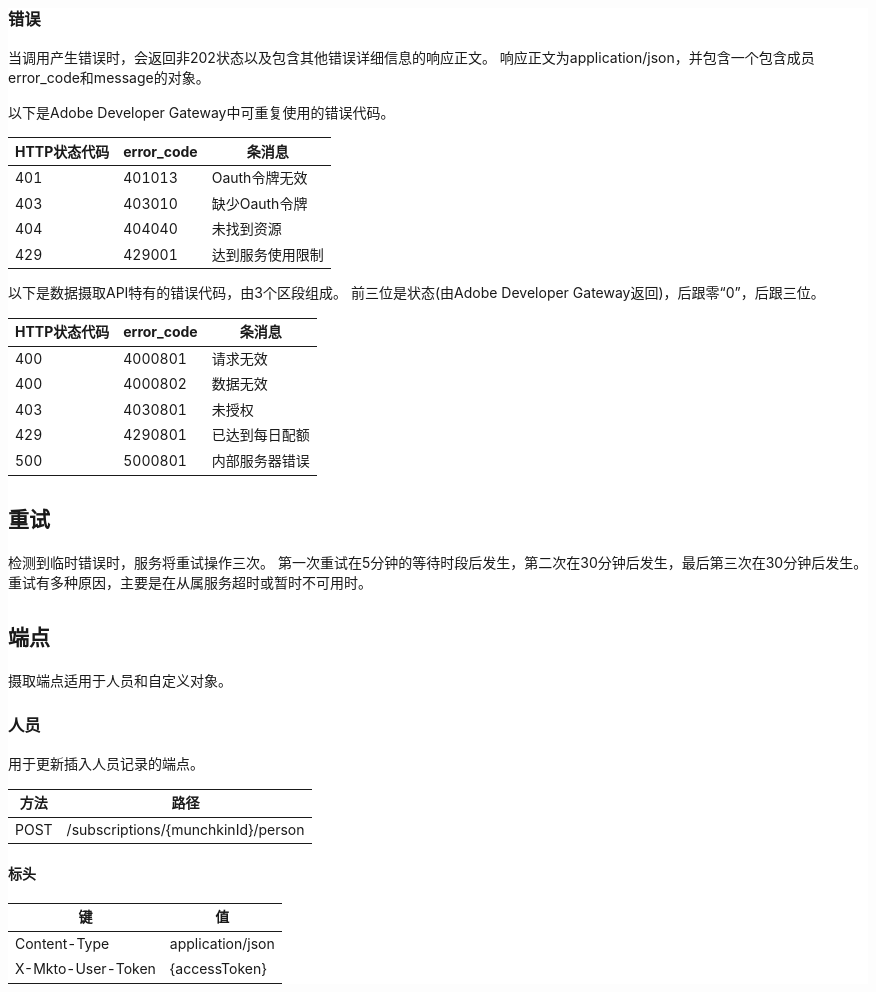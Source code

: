 ### 错误

当调用产生错误时，会返回非202状态以及包含其他错误详细信息的响应正文。  响应正文为application/json，并包含一个包含成员error_code和message的对象。

以下是Adobe Developer Gateway中可重复使用的错误代码。

| HTTP状态代码 | error_code | 条消息 |
| - | - | - |
| 401 | 401013 | Oauth令牌无效 |
| 403 | 403010 | 缺少Oauth令牌 |
| 404 | 404040 | 未找到资源 |
| 429 | 429001 | 达到服务使用限制 |

以下是数据摄取API特有的错误代码，由3个区段组成。  前三位是状态(由Adobe Developer Gateway返回)，后跟零“0”，后跟三位。

| HTTP状态代码 | error_code | 条消息 |
| - | - | - |
| 400 | 4000801 | 请求无效 |
| 400 | 4000802 | 数据无效 |
| 403 | 4030801 | 未授权 |
| 429 | 4290801 | 已达到每日配额 |
| 500 | 5000801 | 内部服务器错误 |

## 重试

检测到临时错误时，服务将重试操作三次。  第一次重试在5分钟的等待时段后发生，第二次在30分钟后发生，最后第三次在30分钟后发生。  重试有多种原因，主要是在从属服务超时或暂时不可用时。

## 端点

摄取端点适用于人员和自定义对象。

### 人员

用于更新插入人员记录的端点。

| 方法 | 路径 |
| - | - |
| POST | /subscriptions/{munchkinId}/person |

#### 标头

| 键 | 值 |
| - | - |
| Content-Type | application/json |
| X-Mkto-User-Token | {accessToken} |
